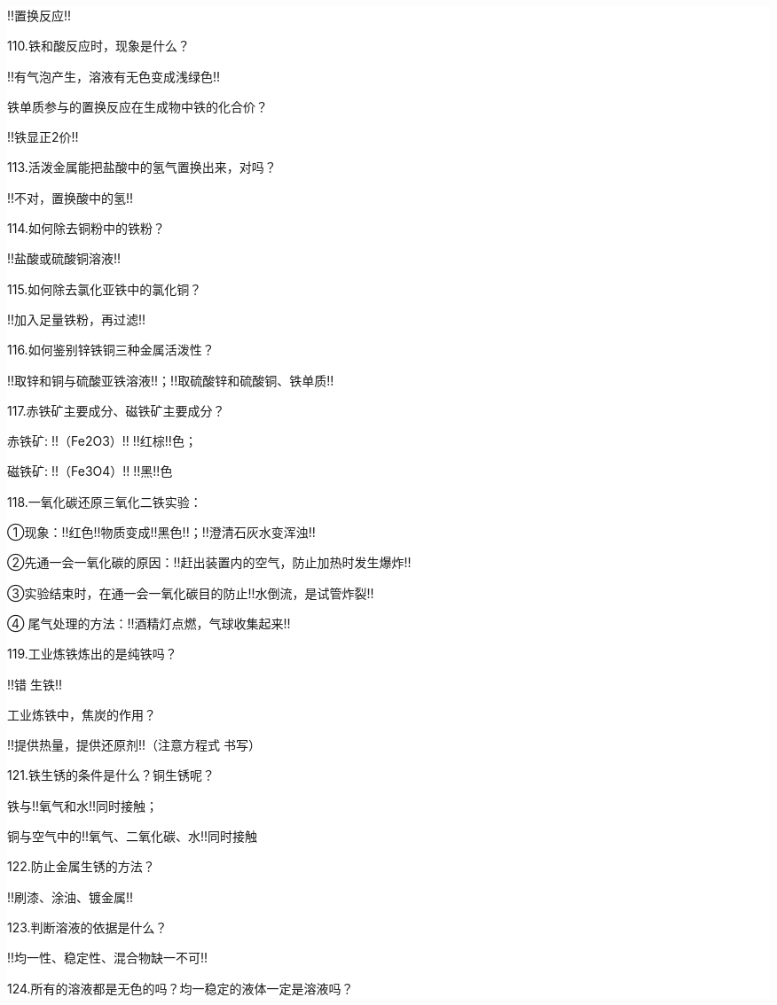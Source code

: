 !!置换反应!!

110.铁和酸反应时，现象是什么？

!!有气泡产生，溶液有无色变成浅绿色!!

铁单质参与的置换反应在生成物中铁的化合价？

!!铁显正2价!!

113.活泼金属能把盐酸中的氢气置换出来，对吗？

!!不对，置换酸中的氢!!

114.如何除去铜粉中的铁粉？

!!盐酸或硫酸铜溶液!!

115.如何除去氯化亚铁中的氯化铜？

!!加入足量铁粉，再过滤!!

116.如何鉴别锌铁铜三种金属活泼性？

!!取锌和铜与硫酸亚铁溶液!!；!!取硫酸锌和硫酸铜、铁单质!!

117.赤铁矿主要成分、磁铁矿主要成分？

赤铁矿: !!（Fe2O3）!! !!红棕!!色；

磁铁矿: !!（Fe3O4）!! !!黑!!色

118.一氧化碳还原三氧化二铁实验：

①现象：!!红色!!物质变成!!黑色!!；!!澄清石灰水变浑浊!!

②先通一会一氧化碳的原因：!!赶出装置内的空气，防止加热时发生爆炸!!

③实验结束时，在通一会一氧化碳目的防止!!水倒流，是试管炸裂!!

④ 尾气处理的方法：!!酒精灯点燃，气球收集起来!!

119.工业炼铁炼出的是纯铁吗？  

!!错  生铁!!

工业炼铁中，焦炭的作用？

!!提供热量，提供还原剂!!（注意方程式 书写）

121.铁生锈的条件是什么？铜生锈呢？

铁与!!氧气和水!!同时接触；

铜与空气中的!!氧气、二氧化碳、水!!同时接触

122.防止金属生锈的方法？

!!刷漆、涂油、镀金属!!

123.判断溶液的依据是什么？ 

!!均一性、稳定性、混合物缺一不可!!

124.所有的溶液都是无色的吗？均一稳定的液体一定是溶液吗？
